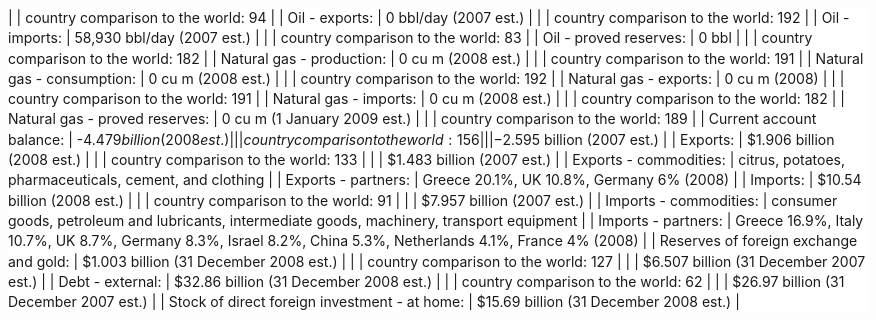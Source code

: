| | country comparison to the world: 94 |
| Oil - exports: | 0 bbl/day (2007 est.) |
| | country comparison to the world: 192 |
| Oil - imports: | 58,930 bbl/day (2007 est.) |
| | country comparison to the world: 83 |
| Oil - proved reserves: | 0 bbl |
| | country comparison to the world: 182 |
| Natural gas - production: | 0 cu m (2008 est.) |
| | country comparison to the world: 191 |
| Natural gas - consumption: | 0 cu m (2008 est.) |
| | country comparison to the world: 192 |
| Natural gas - exports: | 0 cu m (2008) |
| | country comparison to the world: 191 |
| Natural gas - imports: | 0 cu m (2008 est.) |
| | country comparison to the world: 182 |
| Natural gas - proved reserves: | 0 cu m (1 January 2009 est.) |
| | country comparison to the world: 189 |
| Current account balance: | -$4.479 billion (2008 est.) |
| | country comparison to the world: 156 |
| | -$2.595 billion (2007 est.) |
| Exports: | $1.906 billion (2008 est.) |
| | country comparison to the world: 133 |
| | $1.483 billion (2007 est.) |
| Exports - commodities: | citrus, potatoes, pharmaceuticals, cement, and clothing |
| Exports - partners: | Greece 20.1%, UK 10.8%, Germany 6% (2008) |
| Imports: | $10.54 billion (2008 est.) |
| | country comparison to the world: 91 |
| | $7.957 billion (2007 est.) |
| Imports - commodities: | consumer goods, petroleum and lubricants, intermediate goods, machinery, transport equipment |
| Imports - partners: | Greece 16.9%, Italy 10.7%, UK 8.7%, Germany 8.3%, Israel 8.2%, China 5.3%, Netherlands 4.1%, France 4% (2008) |
| Reserves of foreign exchange and gold: | $1.003 billion (31 December 2008 est.) |
| | country comparison to the world: 127 |
| | $6.507 billion (31 December 2007 est.) |
| Debt - external: | $32.86 billion (31 December 2008 est.) |
| | country comparison to the world: 62 |
| | $26.97 billion (31 December 2007 est.) |
| Stock of direct foreign investment - at home: | $15.69 billion (31 December 2008 est.) |